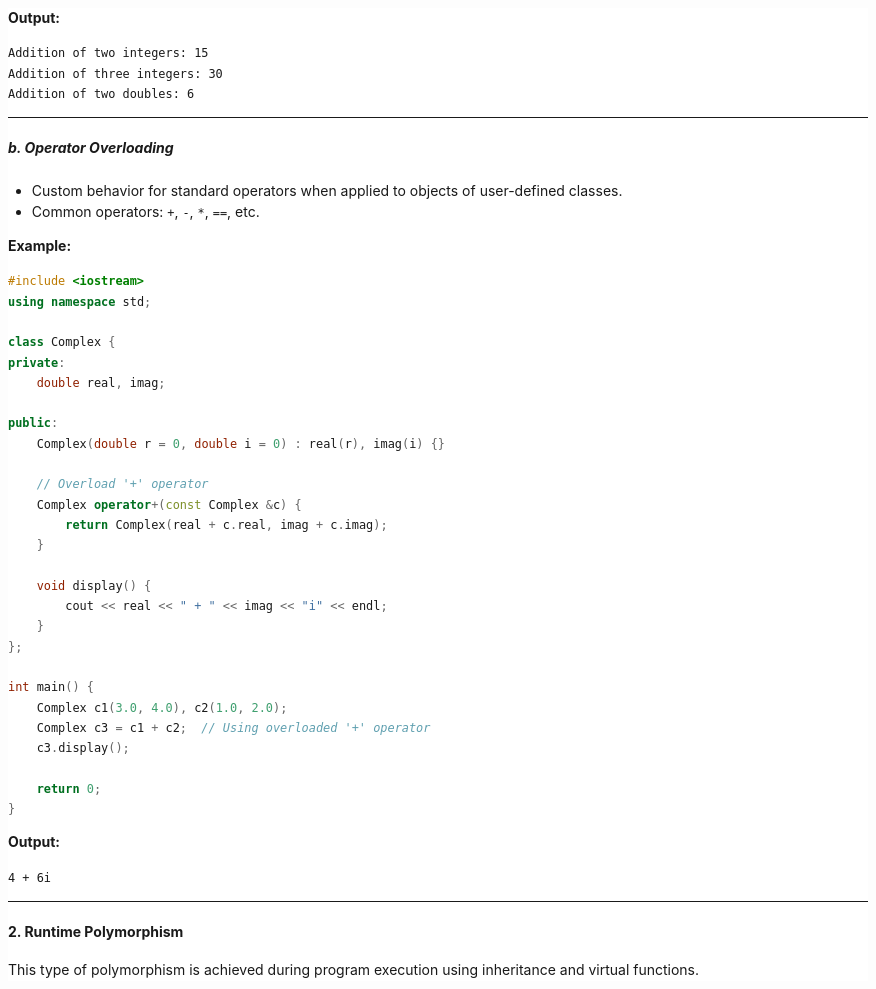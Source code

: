 **Output:**
```
Addition of two integers: 15
Addition of three integers: 30
Addition of two doubles: 6
```

---

##### **b. Operator Overloading**
- Custom behavior for standard operators when applied to objects of user-defined classes.
- Common operators: `+`, `-`, `*`, `==`, etc.

**Example:**
```cpp
#include <iostream>
using namespace std;

class Complex {
private:
    double real, imag;

public:
    Complex(double r = 0, double i = 0) : real(r), imag(i) {}

    // Overload '+' operator
    Complex operator+(const Complex &c) {
        return Complex(real + c.real, imag + c.imag);
    }

    void display() {
        cout << real << " + " << imag << "i" << endl;
    }
};

int main() {
    Complex c1(3.0, 4.0), c2(1.0, 2.0);
    Complex c3 = c1 + c2;  // Using overloaded '+' operator
    c3.display();

    return 0;
}
```

**Output:**
```
4 + 6i
```

---

#### **2. Runtime Polymorphism**
This type of polymorphism is achieved during program execution using inheritance and virtual functions.
